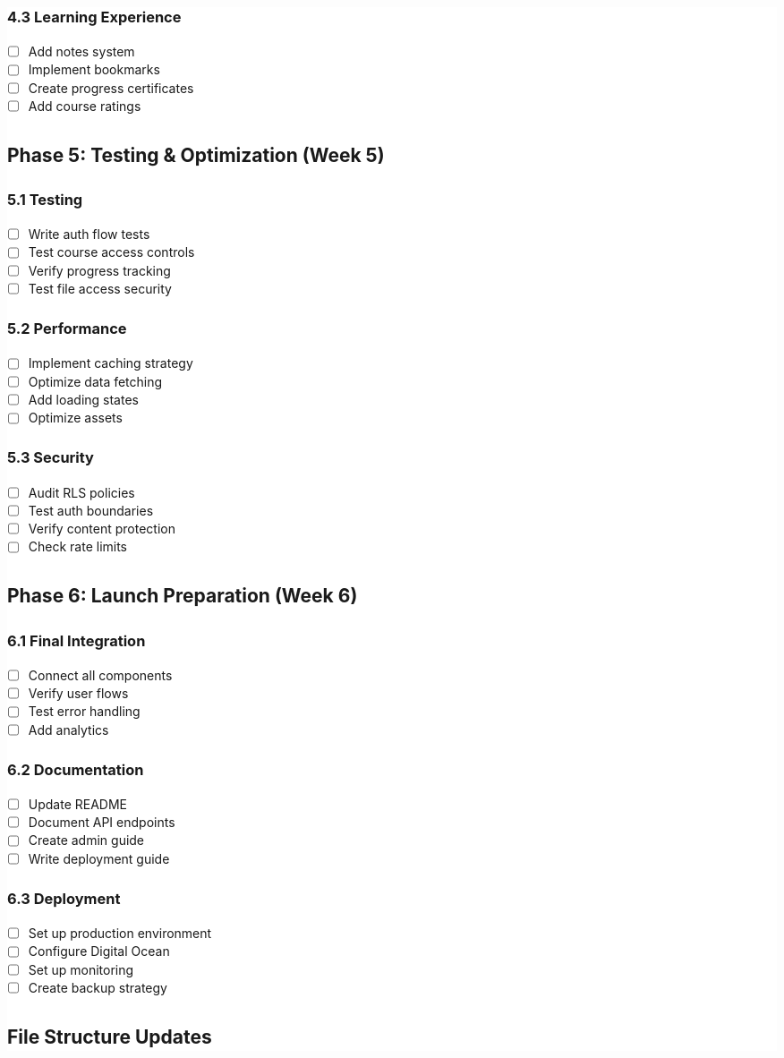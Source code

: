 ### 4.3 Learning Experience
- [ ] Add notes system
- [ ] Implement bookmarks
- [ ] Create progress certificates
- [ ] Add course ratings

## Phase 5: Testing & Optimization (Week 5)

### 5.1 Testing
- [ ] Write auth flow tests
- [ ] Test course access controls
- [ ] Verify progress tracking
- [ ] Test file access security

### 5.2 Performance
- [ ] Implement caching strategy
- [ ] Optimize data fetching
- [ ] Add loading states
- [ ] Optimize assets

### 5.3 Security
- [ ] Audit RLS policies
- [ ] Test auth boundaries
- [ ] Verify content protection
- [ ] Check rate limits

## Phase 6: Launch Preparation (Week 6)

### 6.1 Final Integration
- [ ] Connect all components
- [ ] Verify user flows
- [ ] Test error handling
- [ ] Add analytics

### 6.2 Documentation
- [ ] Update README
- [ ] Document API endpoints
- [ ] Create admin guide
- [ ] Write deployment guide

### 6.3 Deployment
- [ ] Set up production environment
- [ ] Configure Digital Ocean
- [ ] Set up monitoring
- [ ] Create backup strategy

## File Structure Updates
